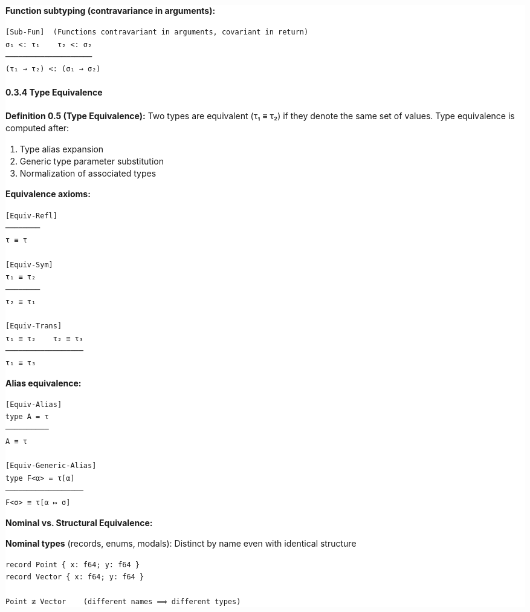**Function subtyping (contravariance in arguments):**

```
[Sub-Fun]  (Functions contravariant in arguments, covariant in return)
σ₁ <: τ₁    τ₂ <: σ₂
────────────────────
(τ₁ → τ₂) <: (σ₁ → σ₂)
```

#### 0.3.4 Type Equivalence

**Definition 0.5 (Type Equivalence):** Two types are equivalent (τ₁ ≡ τ₂) if they denote the same set of values. Type equivalence is computed after:

1. Type alias expansion
2. Generic type parameter substitution
3. Normalization of associated types

**Equivalence axioms:**

```
[Equiv-Refl]
────────
τ ≡ τ

[Equiv-Sym]
τ₁ ≡ τ₂
────────
τ₂ ≡ τ₁

[Equiv-Trans]
τ₁ ≡ τ₂    τ₂ ≡ τ₃
──────────────────
τ₁ ≡ τ₃
```

**Alias equivalence:**

```
[Equiv-Alias]
type A = τ
──────────
A ≡ τ

[Equiv-Generic-Alias]
type F<α> = τ[α]
──────────────────
F<σ> ≡ τ[α ↦ σ]
```

**Nominal vs. Structural Equivalence:**

**Nominal types** (records, enums, modals): Distinct by name even with identical structure

```
record Point { x: f64; y: f64 }
record Vector { x: f64; y: f64 }

Point ≢ Vector    (different names ⟹ different types)
```
